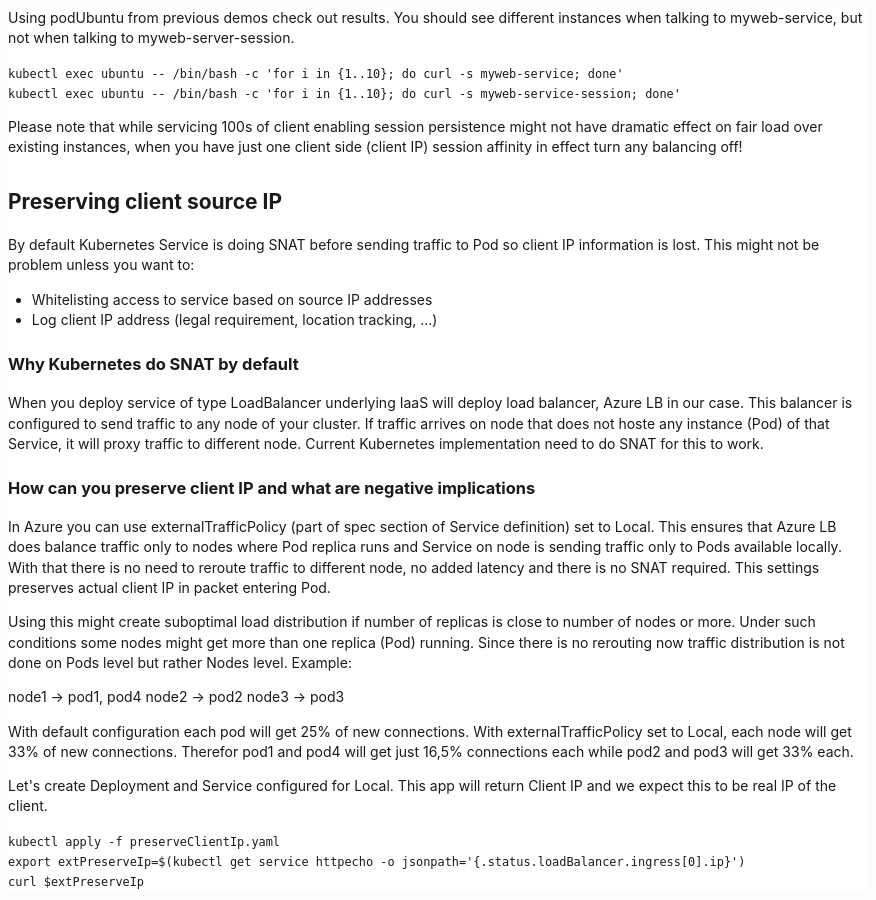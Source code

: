 Using podUbuntu from previous demos check out results. You should see different instances when talking to myweb-service, but not when talking to myweb-server-session.

```
kubectl exec ubuntu -- /bin/bash -c 'for i in {1..10}; do curl -s myweb-service; done'
kubectl exec ubuntu -- /bin/bash -c 'for i in {1..10}; do curl -s myweb-service-session; done'
```

Please note that while servicing 100s of client enabling session persistence might not have dramatic effect on fair load over existing instances, when you have just one client side (client IP) session affinity in effect turn any balancing off!

## Preserving client source IP
By default Kubernetes Service is doing SNAT before sending traffic to Pod so client IP information is lost. This might not be problem unless you want to:
* Whitelisting access to service based on source IP addresses
* Log client IP address (legal requirement, location tracking, ...)

### Why Kubernetes do SNAT by default
When you deploy service of type LoadBalancer underlying IaaS will deploy load balancer, Azure LB in our case. This balancer is configured to send traffic to any node of your cluster. If traffic arrives on node that does not hoste any instance (Pod) of that Service, it will proxy traffic to different node. Current Kubernetes implementation need to do SNAT for this to work.

### How can you preserve client IP and what are negative implications
In Azure you can use externalTrafficPolicy (part of spec section of Service definition) set to Local. This ensures that Azure LB does balance traffic only to nodes where Pod replica runs and Service on node is sending traffic only to Pods available locally. With that there is no need to reroute traffic to different node, no added latency and  there is no SNAT required. This settings preserves actual client IP in packet entering Pod.

Using this might create suboptimal load distribution if number of replicas is close to number of nodes or more. Under such conditions some nodes might get more than one replica (Pod) running. Since there is no rerouting now traffic distribution is not done on Pods level but rather Nodes level. Example:

node1 -> pod1, pod4
node2 -> pod2
node3 -> pod3

With default configuration each pod will get 25% of new connections. With externalTrafficPolicy set to Local, each node will get 33% of new connections. Therefor pod1 and pod4 will get just 16,5% connections each while pod2 and pod3 will get 33% each.

Let's create Deployment and Service configured for Local. This app will return Client IP and we expect this to be real IP of the client.

```
kubectl apply -f preserveClientIp.yaml
export extPreserveIp=$(kubectl get service httpecho -o jsonpath='{.status.loadBalancer.ingress[0].ip}')
curl $extPreserveIp
```
